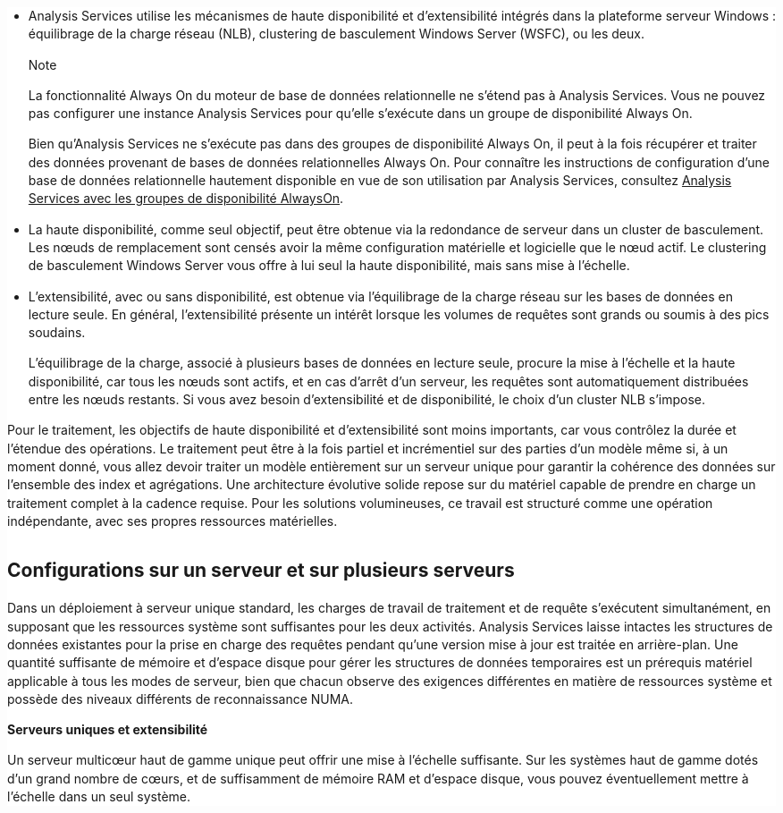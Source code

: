 -   Analysis Services utilise les mécanismes de haute disponibilité et d’extensibilité intégrés dans la plateforme serveur Windows : équilibrage de la charge réseau (NLB), clustering de basculement Windows Server (WSFC), ou les deux.  
  
    > [!NOTE]  
    >  La fonctionnalité Always On du moteur de base de données relationnelle ne s’étend pas à Analysis Services.  Vous ne pouvez pas configurer une instance Analysis Services pour qu’elle s’exécute dans un groupe de disponibilité Always On.  
    >   
    >  Bien qu’Analysis Services ne s’exécute pas dans des groupes de disponibilité Always On, il peut à la fois récupérer et traiter des données provenant de bases de données relationnelles Always On. Pour connaître les instructions de configuration d’une base de données relationnelle hautement disponible en vue de son utilisation par Analysis Services, consultez [Analysis Services avec les groupes de disponibilité AlwaysOn](../../database-engine/availability-groups/windows/analysis-services-with-always-on-availability-groups.md).  
  
-   La haute disponibilité, comme seul objectif, peut être obtenue via la redondance de serveur dans un cluster de basculement. Les nœuds de remplacement sont censés avoir la même configuration matérielle et logicielle que le nœud actif.  Le clustering de basculement Windows Server vous offre à lui seul la haute disponibilité, mais sans mise à l’échelle.  
  
-   L’extensibilité, avec ou sans disponibilité, est obtenue via l’équilibrage de la charge réseau sur les bases de données en lecture seule.  En général, l’extensibilité présente un intérêt lorsque les volumes de requêtes sont grands ou soumis à des pics soudains.  
  
     L’équilibrage de la charge, associé à plusieurs bases de données en lecture seule, procure la mise à l’échelle et la haute disponibilité, car tous les nœuds sont actifs, et en cas d’arrêt d’un serveur, les requêtes sont automatiquement distribuées entre les nœuds restants. Si vous avez besoin d’extensibilité et de disponibilité, le choix d’un cluster NLB s’impose.  
  
 Pour le traitement, les objectifs de haute disponibilité et d’extensibilité sont moins importants, car vous contrôlez la durée et l’étendue des opérations. Le traitement peut être à la fois partiel et incrémentiel sur des parties d’un modèle même si, à un moment donné, vous allez devoir traiter un modèle entièrement sur un serveur unique pour garantir la cohérence des données sur l’ensemble des index et agrégations. Une architecture évolutive solide repose sur du matériel capable de prendre en charge un traitement complet à la cadence requise. Pour les solutions volumineuses, ce travail est structuré comme une opération indépendante, avec ses propres ressources matérielles.  
  
##  <a name="bkmk_serverconfig"></a> Configurations sur un serveur et sur plusieurs serveurs  
 Dans un déploiement à serveur unique standard, les charges de travail de traitement et de requête s’exécutent simultanément, en supposant que les ressources système sont suffisantes pour les deux activités. Analysis Services laisse intactes les structures de données existantes pour la prise en charge des requêtes pendant qu’une version mise à jour est traitée en arrière-plan. Une quantité suffisante de mémoire et d’espace disque pour gérer les structures de données temporaires est un prérequis matériel applicable à tous les modes de serveur, bien que chacun observe des exigences différentes en matière de ressources système et possède des niveaux différents de reconnaissance NUMA.  
  
 **Serveurs uniques et extensibilité**  
  
 Un serveur multicœur haut de gamme unique peut offrir une mise à l’échelle suffisante. Sur les systèmes haut de gamme dotés d’un grand nombre de cœurs, et de suffisamment de mémoire RAM et d’espace disque, vous pouvez éventuellement mettre à l’échelle dans un seul système.  
  